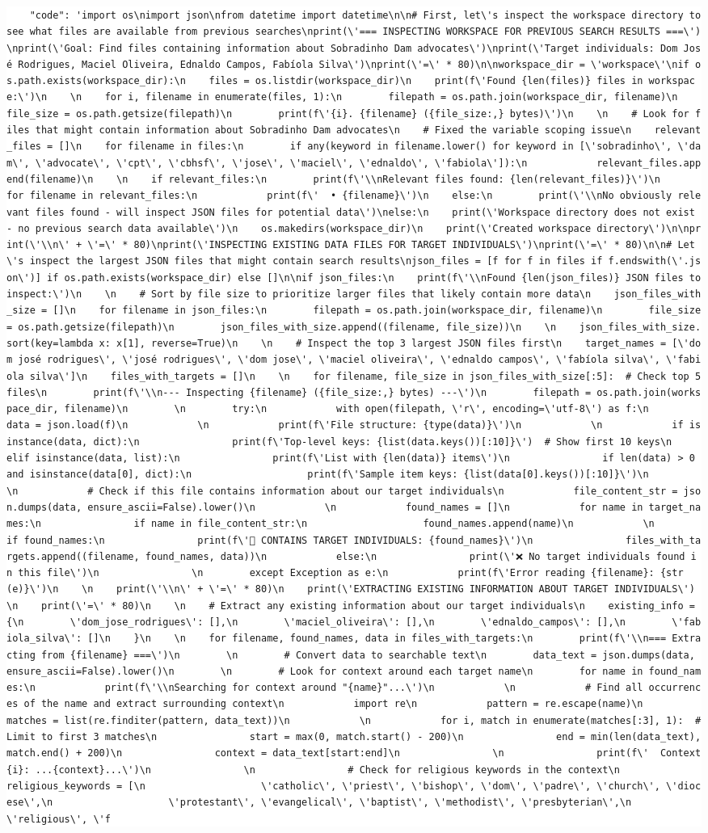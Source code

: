 ```
    "code": 'import os\nimport json\nfrom datetime import datetime\n\n# First, let\'s inspect the workspace directory to see what files are available from previous searches\nprint(\'=== INSPECTING WORKSPACE FOR PREVIOUS SEARCH RESULTS ===\')\nprint(\'Goal: Find files containing information about Sobradinho Dam advocates\')\nprint(\'Target individuals: Dom José Rodrigues, Maciel Oliveira, Ednaldo Campos, Fabíola Silva\')\nprint(\'=\' * 80)\n\nworkspace_dir = \'workspace\'\nif os.path.exists(workspace_dir):\n    files = os.listdir(workspace_dir)\n    print(f\'Found {len(files)} files in workspace:\')\n    \n    for i, filename in enumerate(files, 1):\n        filepath = os.path.join(workspace_dir, filename)\n        file_size = os.path.getsize(filepath)\n        print(f\'{i}. {filename} ({file_size:,} bytes)\')\n    \n    # Look for files that might contain information about Sobradinho Dam advocates\n    # Fixed the variable scoping issue\n    relevant_files = []\n    for filename in files:\n        if any(keyword in filename.lower() for keyword in [\'sobradinho\', \'dam\', \'advocate\', \'cpt\', \'cbhsf\', \'jose\', \'maciel\', \'ednaldo\', \'fabiola\']):\n            relevant_files.append(filename)\n    \n    if relevant_files:\n        print(f\'\\nRelevant files found: {len(relevant_files)}\')\n        for filename in relevant_files:\n            print(f\'  • {filename}\')\n    else:\n        print(\'\\nNo obviously relevant files found - will inspect JSON files for potential data\')\nelse:\n    print(\'Workspace directory does not exist - no previous search data available\')\n    os.makedirs(workspace_dir)\n    print(\'Created workspace directory\')\n\nprint(\'\\n\' + \'=\' * 80)\nprint(\'INSPECTING EXISTING DATA FILES FOR TARGET INDIVIDUALS\')\nprint(\'=\' * 80)\n\n# Let\'s inspect the largest JSON files that might contain search results\njson_files = [f for f in files if f.endswith(\'.json\')] if os.path.exists(workspace_dir) else []\n\nif json_files:\n    print(f\'\\nFound {len(json_files)} JSON files to inspect:\')\n    \n    # Sort by file size to prioritize larger files that likely contain more data\n    json_files_with_size = []\n    for filename in json_files:\n        filepath = os.path.join(workspace_dir, filename)\n        file_size = os.path.getsize(filepath)\n        json_files_with_size.append((filename, file_size))\n    \n    json_files_with_size.sort(key=lambda x: x[1], reverse=True)\n    \n    # Inspect the top 3 largest JSON files first\n    target_names = [\'dom josé rodrigues\', \'josé rodrigues\', \'dom jose\', \'maciel oliveira\', \'ednaldo campos\', \'fabíola silva\', \'fabiola silva\']\n    files_with_targets = []\n    \n    for filename, file_size in json_files_with_size[:5]:  # Check top 5 files\n        print(f\'\\n--- Inspecting {filename} ({file_size:,} bytes) ---\')\n        filepath = os.path.join(workspace_dir, filename)\n        \n        try:\n            with open(filepath, \'r\', encoding=\'utf-8\') as f:\n                data = json.load(f)\n            \n            print(f\'File structure: {type(data)}\')\n            \n            if isinstance(data, dict):\n                print(f\'Top-level keys: {list(data.keys())[:10]}\')  # Show first 10 keys\n            elif isinstance(data, list):\n                print(f\'List with {len(data)} items\')\n                if len(data) > 0 and isinstance(data[0], dict):\n                    print(f\'Sample item keys: {list(data[0].keys())[:10]}\')\n            \n            # Check if this file contains information about our target individuals\n            file_content_str = json.dumps(data, ensure_ascii=False).lower()\n            \n            found_names = []\n            for name in target_names:\n                if name in file_content_str:\n                    found_names.append(name)\n            \n            if found_names:\n                print(f\'🎯 CONTAINS TARGET INDIVIDUALS: {found_names}\')\n                files_with_targets.append((filename, found_names, data))\n            else:\n                print(\'❌ No target individuals found in this file\')\n                \n        except Exception as e:\n            print(f\'Error reading {filename}: {str(e)}\')\n    \n    print(\'\\n\' + \'=\' * 80)\n    print(\'EXTRACTING EXISTING INFORMATION ABOUT TARGET INDIVIDUALS\')\n    print(\'=\' * 80)\n    \n    # Extract any existing information about our target individuals\n    existing_info = {\n        \'dom_jose_rodrigues\': [],\n        \'maciel_oliveira\': [],\n        \'ednaldo_campos\': [],\n        \'fabiola_silva\': []\n    }\n    \n    for filename, found_names, data in files_with_targets:\n        print(f\'\\n=== Extracting from {filename} ===\')\n        \n        # Convert data to searchable text\n        data_text = json.dumps(data, ensure_ascii=False).lower()\n        \n        # Look for context around each target name\n        for name in found_names:\n            print(f\'\\nSearching for context around "{name}"...\')\n            \n            # Find all occurrences of the name and extract surrounding context\n            import re\n            pattern = re.escape(name)\n            matches = list(re.finditer(pattern, data_text))\n            \n            for i, match in enumerate(matches[:3], 1):  # Limit to first 3 matches\n                start = max(0, match.start() - 200)\n                end = min(len(data_text), match.end() + 200)\n                context = data_text[start:end]\n                \n                print(f\'  Context {i}: ...{context}...\')\n                \n                # Check for religious keywords in the context\n                religious_keywords = [\n                    \'catholic\', \'priest\', \'bishop\', \'dom\', \'padre\', \'church\', \'diocese\',\n                    \'protestant\', \'evangelical\', \'baptist\', \'methodist\', \'presbyterian\',\n                    \'religious\', \'f
```
